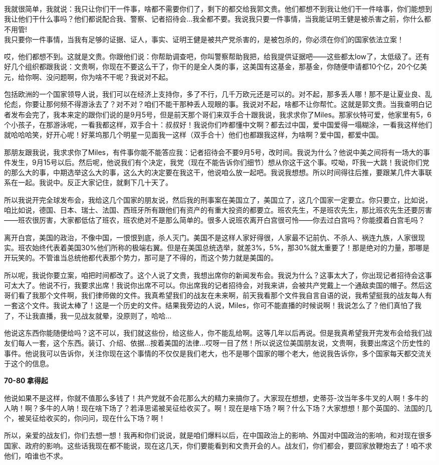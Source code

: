   

我就很简单，我就说：我只让你们干一件事，啥都不需要你们了，剩下的都交给我郭文贵。他们都想不到我让他们干一件啥事，你们能想到我让他们干什么事吗？他们都说配合我、警察、记者招待会...我全都不要。我说我只要一件事情，当我能证明王健是被杀害之前，你什么都不用管!<br>我只要你一件事情，当我有足够的证据、证人，事实、证明王健是被共产党杀害的，是被包杀的，你必须在你们的国家依法立案！
  


  

哎，他们都想不到。这就是文贵。你跟他们说：你帮助调查吧，你叫警察帮助我把，给我提供证据吧——这些都太low了，太低级了。还有好几个组织都跟我说：文贵啊，你现在不要这么干了，你干的是全人类的事，这美国有这基金，那基金，你随便申请都10个亿，20个亿美元，给你啊、没问题啊，你为啥不干呢？我说对不起。
  


  

包括欧洲的一个国家领导人说，我们可以在经济上支持你，多了不行，几千万欧元还是可以的。对不起，那多丢人哪！那不是让夏业良、乱伦彪，你要让那何频不得游泳去了？对不对？咱们不能干那种丢人现眼的事。我说对不起，啥都不让你帮忙。这就是郭文贵。当我查明白记者发布会完了，我本来定的跟你们说的是9月5号，但是前天那个哥们来双手合十跟我说，我求求你了Miles。那家伙特可爱，他家里有5，6个小孩子，在那游泳呢，一看我都这样，双手合十：叔叔好！我说你们咋都懂中文啊？都去过中国，爱中国爱得一塌糊涂，一看我这样他们就哈哈哈笑，好开心呢！好莱坞那几个明星一见面我一这样（双手合十）他们也都跟我这样，为啥啊？爱中国，都爱中国。
  


  

那朋友跟我说，我求求你了Miles，有件事你能不能答应我：记者招待会不要9月5号，改时间。我说为什么？他说中美之间将有一场大的事件发生，9月15号以后。然后呢，他说我们有个决定，我党（现在不能告诉你们细节）想从你这干这个事。哎呦，吓我一大跳！我说你们党的那么大的事，中期选举这么大的事，这么大的决定要在我这干，他说咱么放一起吧。我说我想想。所以时间得往后推，要跟某几件大事联系在一起。我说中。反正大家记住，就剩下几十天了。
  


  

所以我说开完全球发布会，我给这几个国家的朋友说，然后我的刑事案在美国立了，美国立了，这几个国家一定要立。你只要立，比如说，咱比如说，德国、日本、瑞士、法国、西班牙所有跟他们有资产的有重大投资的都要立。班农先生，不是班农先生，那比班农先生还要厉害——班农很厉害，大家都低估了班农，班农绝对不是那么简单的。很多人说班农离开白宫很可怜——你去过白宫吗？你能摸着白宫毛吗？
  


  

离开白宫，美国的政治，不像中国，一恨恨到底，杀人灭门。美国不是这样人家好得很，人家最不记前仇、不杀人、祸连九族，人家很现实。班农始终代表着美国30%他们所称的极端右翼。但是在美国总统选举，就差3%，5%，那30%就太重要了！那是绝对的力量，那哪是开玩笑的。不管谁当总统他都代表那个势力，那可是了不得的，而这个势力就是美国的。
  


  

所以呢，我说你要立案，咱把时间都改了。这个人说了文贵，我想出席你的新闻发布会。我说为什么？这事太大了，你出现记者招待会这事可太大了。他说不行，我要求出席！我说你出席不可以。你出席我的记者招待会，对我来讲，会被共产党戴上一个通敌卖国的帽子。然后这哥们看了我那个文件啊，我们律师做的文件。我真希望我们的战友在未来啊，前天我看那个文件我自言自语的说，我希望挺我的战友每人有一套这个文件。我说太棒了！这是一个历史的文件。结果我旁边的人说，Miles，你可不能直播的时候说啊！我说怎么了？他们真怕了我了，不让我直播，我一见战友就晕，没原则了，哈哈...
  


  

他说这东西你能随便给吗？这不可以，我们就这些份，给这些人，你不能乱给啊。这等几年以后再说。但是我真希望我开完发布会给我们战友们每人一套，这个东西。装订、介绍、依据...按着美国的法律...哎呀一目了然！所以说这位美国朋友说，文贵啊，我要出席这个历史性的事件。他说我可以告诉你，关注你现在这个事情的不仅仅是我们老大，也不是哪个国家的哪个老大，他说我告诉你，多个国家每天都交流关于这个的信息。
  


  

**70-80 拿得起**
  

他说如果不是这样，你就不值那么多钱了！共产党就不会花那么大的精力来搞你了。大家现在想想，史蒂芬-汶当年多牛叉的人啊！多牛的人呐！啊？多牛的人呐！现在啥下场了？若泽思诺被吴征给收买了。啊！现在是啥下场？啊？什么下场？大家想想！那个英国的、法国的几个，被吴征给收买的，你问问，现在什么下场？啊！
  


  

所以，亲爱的战友们，你们去想一想！我再和你们说说，就是咱们爆料以后，在中国政治上的影响、外国对中国政治的影响，和对现在很多国家、政府的影响。这些话我现在都不能说，现在这几天，你们要能看到和文贵开会的人。战友们，你们都会，要回家放鞭炮去了！咱不求他们，咱谁也不求。
  